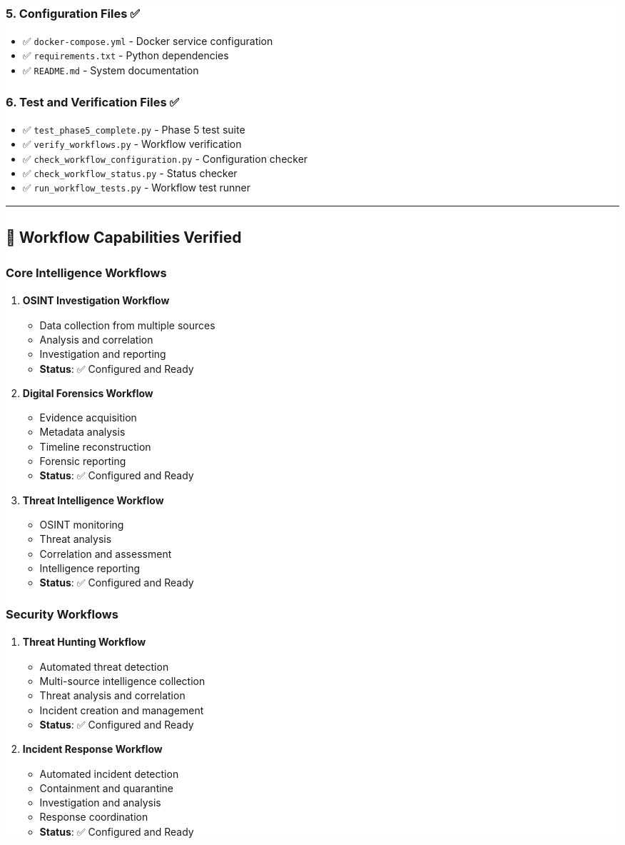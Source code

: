 ### 5. **Configuration Files** ✅
- ✅ `docker-compose.yml` - Docker service configuration
- ✅ `requirements.txt` - Python dependencies
- ✅ `README.md` - System documentation

### 6. **Test and Verification Files** ✅
- ✅ `test_phase5_complete.py` - Phase 5 test suite
- ✅ `verify_workflows.py` - Workflow verification
- ✅ `check_workflow_configuration.py` - Configuration checker
- ✅ `check_workflow_status.py` - Status checker
- ✅ `run_workflow_tests.py` - Workflow test runner

---

## 🚀 Workflow Capabilities Verified

### **Core Intelligence Workflows**
1. **OSINT Investigation Workflow**
   - Data collection from multiple sources
   - Analysis and correlation
   - Investigation and reporting
   - **Status**: ✅ Configured and Ready

2. **Digital Forensics Workflow**
   - Evidence acquisition
   - Metadata analysis
   - Timeline reconstruction
   - Forensic reporting
   - **Status**: ✅ Configured and Ready

3. **Threat Intelligence Workflow**
   - OSINT monitoring
   - Threat analysis
   - Correlation and assessment
   - Intelligence reporting
   - **Status**: ✅ Configured and Ready

### **Security Workflows**
1. **Threat Hunting Workflow**
   - Automated threat detection
   - Multi-source intelligence collection
   - Threat analysis and correlation
   - Incident creation and management
   - **Status**: ✅ Configured and Ready

2. **Incident Response Workflow**
   - Automated incident detection
   - Containment and quarantine
   - Investigation and analysis
   - Response coordination
   - **Status**: ✅ Configured and Ready
